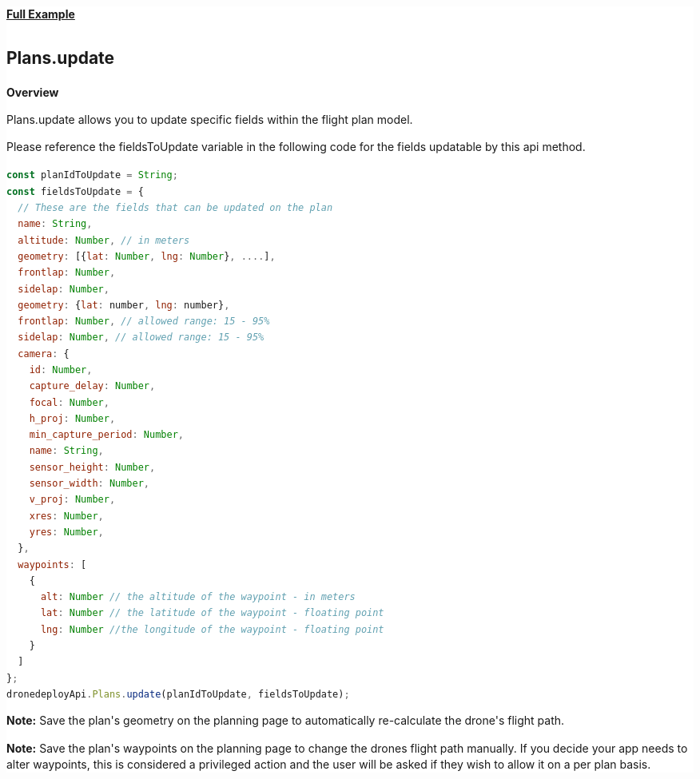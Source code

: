 [**Full Example**](https://github.com/dronedeploy/dronedeploy-apps-gitbook/blob/master/docs/plans/example-plans.all.md)

## Plans.update

&#x20;**Overview**&#x20;

Plans.update allows you to update specific fields within the flight plan model.

Please reference the fieldsToUpdate variable in the following code for the fields updatable by this api method.

```javascript
const planIdToUpdate = String;
const fieldsToUpdate = {
  // These are the fields that can be updated on the plan
  name: String,
  altitude: Number, // in meters
  geometry: [{lat: Number, lng: Number}, ....],
  frontlap: Number,
  sidelap: Number,
  geometry: {lat: number, lng: number},
  frontlap: Number, // allowed range: 15 - 95%
  sidelap: Number, // allowed range: 15 - 95%
  camera: {
    id: Number,
    capture_delay: Number,
    focal: Number,
    h_proj: Number,
    min_capture_period: Number,
    name: String,
    sensor_height: Number,
    sensor_width: Number,
    v_proj: Number,
    xres: Number,
    yres: Number,
  },
  waypoints: [
    {
      alt: Number // the altitude of the waypoint - in meters
      lat: Number // the latitude of the waypoint - floating point
      lng: Number //the longitude of the waypoint - floating point
    }
  ]
};
dronedeployApi.Plans.update(planIdToUpdate, fieldsToUpdate);
```

**Note:** Save the plan's geometry on the planning page to automatically re-calculate the drone's flight path.

**Note:** Save the plan's waypoints on the planning page to change the drones flight path manually. If you decide your app needs to alter waypoints, this is considered a privileged action and the user will be asked if they wish to allow it on a per plan basis.
